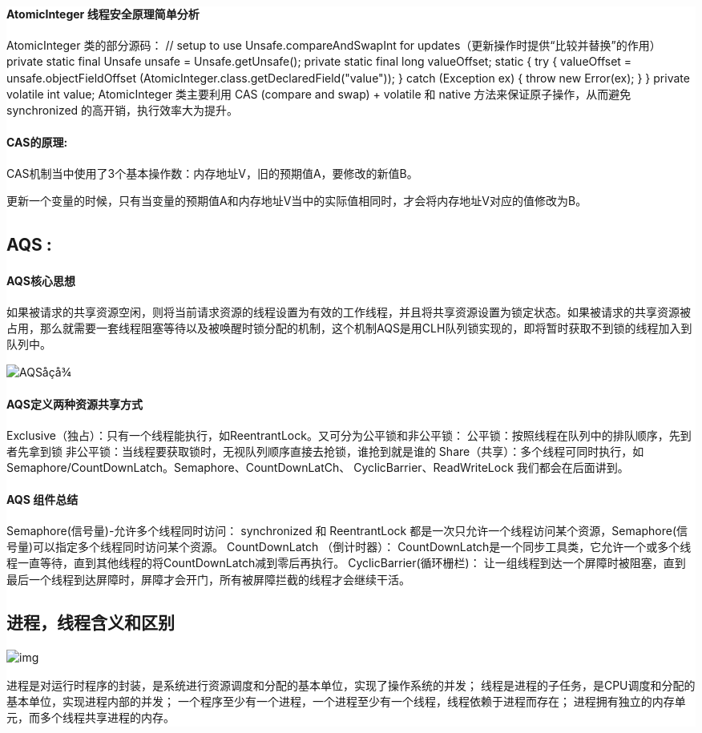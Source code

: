 #### AtomicInteger 线程安全原理简单分析

AtomicInteger 类的部分源码：
    // setup to use Unsafe.compareAndSwapInt for updates（更新操作时提供“比较并替换”的作用）
    private static final Unsafe unsafe = Unsafe.getUnsafe();
    private static final long valueOffset;
    static {
        try {
            valueOffset = unsafe.objectFieldOffset
                (AtomicInteger.class.getDeclaredField("value"));
        } catch (Exception ex) { throw new Error(ex); }
    }
    private volatile int value;
AtomicInteger 类主要利用 CAS (compare and swap) + volatile 和 native 方法来保证原子操作，从而避免 synchronized 的高开销，执行效率大为提升。

#### CAS的原理:

CAS机制当中使用了3个基本操作数：内存地址V，旧的预期值A，要修改的新值B。

更新一个变量的时候，只有当变量的预期值A和内存地址V当中的实际值相同时，才会将内存地址V对应的值修改为B。

## AQS :

#### AQS核心思想

如果被请求的共享资源空闲，则将当前请求资源的线程设置为有效的工作线程，并且将共享资源设置为锁定状态。如果被请求的共享资源被占用，那么就需要一套线程阻塞等待以及被唤醒时锁分配的机制，这个机制AQS是用CLH队列锁实现的，即将暂时获取不到锁的线程加入到队列中。 

![AQSåçå¾](https://camo.githubusercontent.com/13db51afdebad2dac67a224d422f6f60c9b8d366/68747470733a2f2f6d792d626c6f672d746f2d7573652e6f73732d636e2d6265696a696e672e616c6979756e63732e636f6d2f323031392d362f4151532545352538452539462545372539302538362545352539422542452e706e67)

#### AQS定义两种资源共享方式

Exclusive（独占）：只有一个线程能执行，如ReentrantLock。又可分为公平锁和非公平锁：
公平锁：按照线程在队列中的排队顺序，先到者先拿到锁
非公平锁：当线程要获取锁时，无视队列顺序直接去抢锁，谁抢到就是谁的
Share（共享）：多个线程可同时执行，如Semaphore/CountDownLatch。Semaphore、CountDownLatCh、 CyclicBarrier、ReadWriteLock 我们都会在后面讲到。

#### AQS 组件总结

Semaphore(信号量)-允许多个线程同时访问： synchronized 和 ReentrantLock 都是一次只允许一个线程访问某个资源，Semaphore(信号量)可以指定多个线程同时访问某个资源。
CountDownLatch （倒计时器）： CountDownLatch是一个同步工具类，它允许一个或多个线程一直等待，直到其他线程的将CountDownLatch减到零后再执行。
CyclicBarrier(循环栅栏)： 让一组线程到达一个屏障时被阻塞，直到最后一个线程到达屏障时，屏障才会开门，所有被屏障拦截的线程才会继续干活。

## 进程，线程含义和区别

![img](https://timgsa.baidu.com/timg?image&quality=80&size=b9999_10000&sec=1561231556646&di=b3b0b21f15248881f8bccc226886c7da&imgtype=0&src=http%3A%2F%2Faliyunzixunbucket.oss-cn-beijing.aliyuncs.com%2Fjpg%2Fae52919274a26a79bdbb052230ae747b.jpg%3Fx-oss-process%3Dimage%2Fresize%2Cp_100%2Fauto-orient%2C1%2Fquality%2Cq_90%2Fformat%2Cjpg%2Fwatermark%2Cimage_eXVuY2VzaGk%3D%2Ct_100)

进程是对运行时程序的封装，是系统进行资源调度和分配的基本单位，实现了操作系统的并发；
线程是进程的子任务，是CPU调度和分配的基本单位，实现进程内部的并发；
一个程序至少有一个进程，一个进程至少有一个线程，线程依赖于进程而存在；
进程拥有独立的内存单元，而多个线程共享进程的内存。
